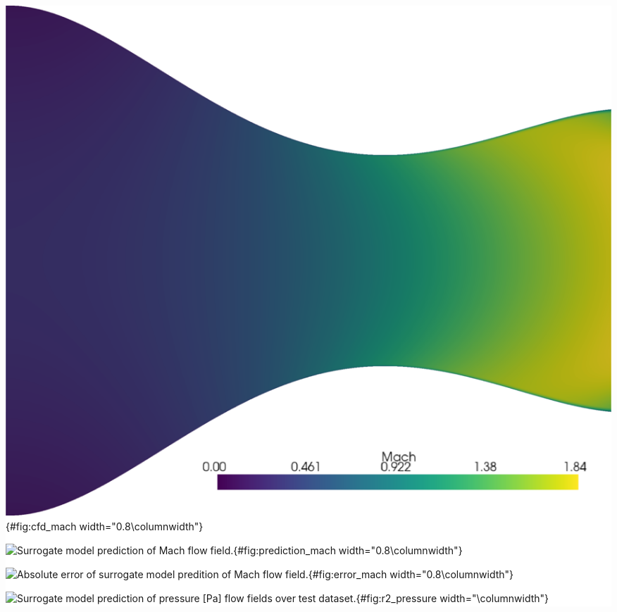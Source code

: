 ![CFD Mach flow field.](figures/Mach_field_cfd.png){#fig:cfd_mach
width="0.8\\columnwidth"}

![Surrogate model prediction of Mach flow
field.](figures/Mach_field_reconstructed.png){#fig:prediction_mach
width="0.8\\columnwidth"}

![Absolute error of surrogate model predition of Mach flow
field.](figures/Mach_field_error.png){#fig:error_mach
width="0.8\\columnwidth"}

![Surrogate model prediction of pressure \[$Pa$\] flow fields over test
dataset.](figures/results/Pressure.png){#fig:r2_pressure
width="\\columnwidth"}
